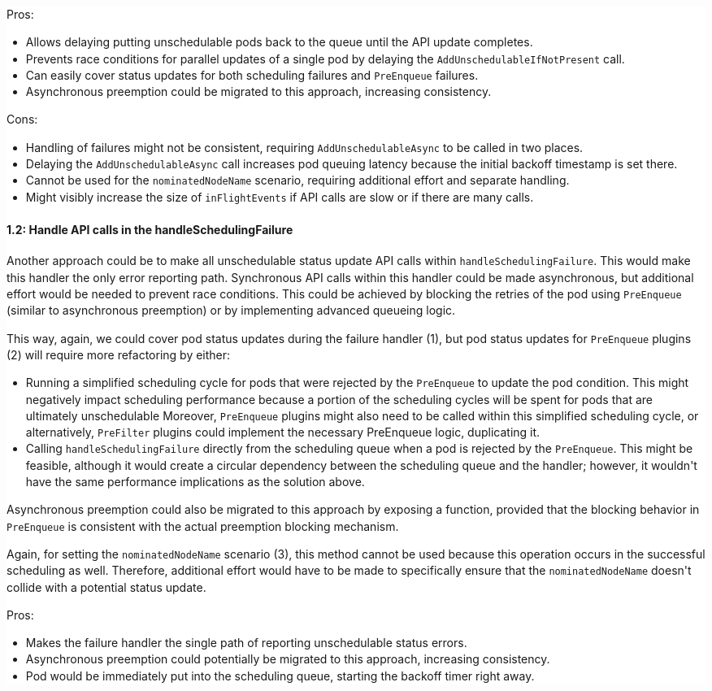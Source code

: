 Pros:
- Allows delaying putting unschedulable pods back to the queue until the API update completes.
- Prevents race conditions for parallel updates of a single pod by delaying the `AddUnschedulableIfNotPresent` call.
- Can easily cover status updates for both scheduling failures and `PreEnqueue` failures.
- Asynchronous preemption could be migrated to this approach, increasing consistency.

Cons:
- Handling of failures might not be consistent, requiring `AddUnschedulableAsync` to be called in two places.
- Delaying the `AddUnschedulableAsync` call increases pod queuing latency because the initial backoff timestamp is set there.
- Cannot be used for the `nominatedNodeName` scenario, requiring additional effort and separate handling.
- Might visibly increase the size of `inFlightEvents` if API calls are slow or if there are many calls.


#### 1.2: Handle API calls in the handleSchedulingFailure

Another approach could be to make all unschedulable status update API calls within `handleSchedulingFailure`.
This would make this handler the only error reporting path. Synchronous API calls within this handler could be made asynchronous,
but additional effort would be needed to prevent race conditions. This could be achieved by blocking the retries of the pod using `PreEnqueue`
(similar to asynchronous preemption) or by implementing advanced queueing logic.

This way, again, we could cover pod status updates during the failure handler (1),
but pod status updates for `PreEnqueue` plugins (2) will require more refactoring by either:
- Running a simplified scheduling cycle for pods that were rejected by the `PreEnqueue` to update the pod condition.
  This might negatively impact scheduling performance because a portion of the scheduling cycles will be spent for pods that are ultimately unschedulable
  Moreover, `PreEnqueue` plugins might also need to be called within this simplified scheduling cycle, 
  or alternatively, `PreFilter` plugins could implement the necessary PreEnqueue logic, duplicating it.
- Calling `handleSchedulingFailure` directly from the scheduling queue when a pod is rejected by the `PreEnqueue`. 
  This might be feasible, although it would create a circular dependency between the scheduling queue and the handler;
  however, it wouldn't have the same performance implications as the solution above.

Asynchronous preemption could also be migrated to this approach by exposing a function,
provided that the blocking behavior in `PreEnqueue` is consistent with the actual preemption blocking mechanism.

Again, for setting the `nominatedNodeName` scenario (3), this method cannot be used because this operation occurs in the successful scheduling as well. 
Therefore, additional effort would have to be made to specifically ensure that the `nominatedNodeName` doesn't collide with a potential status update.

Pros:
- Makes the failure handler the single path of reporting unschedulable status errors.
- Asynchronous preemption could potentially be migrated to this approach, increasing consistency.
- Pod would be immediately put into the scheduling queue, starting the backoff timer right away.

